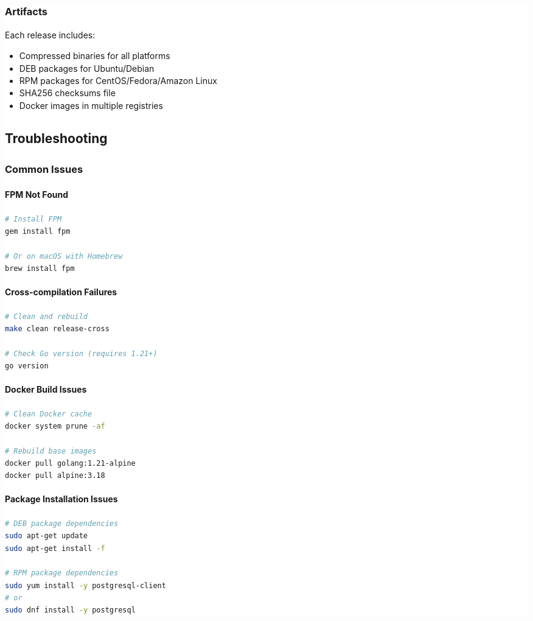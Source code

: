 ### Artifacts

Each release includes:

- Compressed binaries for all platforms
- DEB packages for Ubuntu/Debian
- RPM packages for CentOS/Fedora/Amazon Linux
- SHA256 checksums file
- Docker images in multiple registries

## Troubleshooting

### Common Issues

#### FPM Not Found

```bash
# Install FPM
gem install fpm

# Or on macOS with Homebrew
brew install fpm
```

#### Cross-compilation Failures

```bash
# Clean and rebuild
make clean release-cross

# Check Go version (requires 1.21+)
go version
```

#### Docker Build Issues

```bash
# Clean Docker cache
docker system prune -af

# Rebuild base images
docker pull golang:1.21-alpine
docker pull alpine:3.18
```

#### Package Installation Issues

```bash
# DEB package dependencies
sudo apt-get update
sudo apt-get install -f

# RPM package dependencies  
sudo yum install -y postgresql-client
# or
sudo dnf install -y postgresql
```
